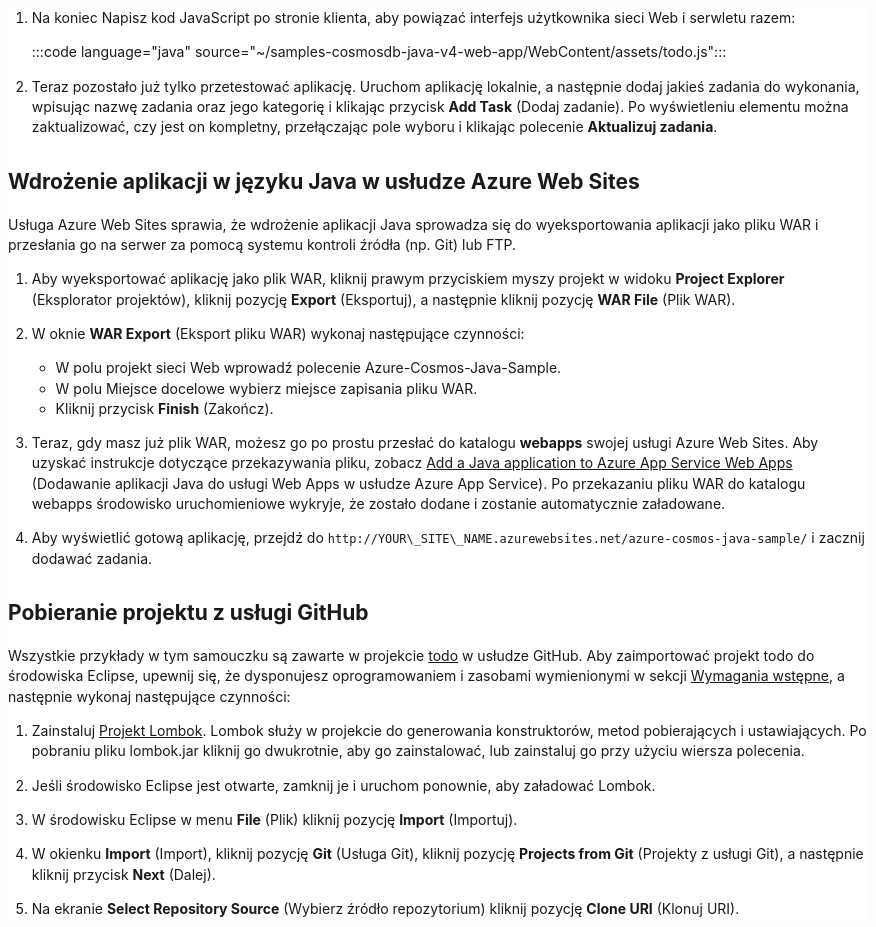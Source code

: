 1. Na koniec Napisz kod JavaScript po stronie klienta, aby powiązać interfejs użytkownika sieci Web i serwletu razem:

   :::code language="java" source="~/samples-cosmosdb-java-v4-web-app/WebContent/assets/todo.js":::

1. Teraz pozostało już tylko przetestować aplikację. Uruchom aplikację lokalnie, a następnie dodaj jakieś zadania do wykonania, wpisując nazwę zadania oraz jego kategorię i klikając przycisk **Add Task** (Dodaj zadanie). Po wyświetleniu elementu można zaktualizować, czy jest on kompletny, przełączając pole wyboru i klikając polecenie **Aktualizuj zadania**.

## <a name="deploy-your-java-application-to-azure-web-sites"></a><a id="Deploy"></a>Wdrożenie aplikacji w języku Java w usłudze Azure Web Sites

Usługa Azure Web Sites sprawia, że wdrożenie aplikacji Java sprowadza się do wyeksportowania aplikacji jako pliku WAR i przesłania go na serwer za pomocą systemu kontroli źródła (np. Git) lub FTP.

1. Aby wyeksportować aplikację jako plik WAR, kliknij prawym przyciskiem myszy projekt w widoku **Project Explorer** (Eksplorator projektów), kliknij pozycję **Export** (Eksportuj), a następnie kliknij pozycję **WAR File** (Plik WAR).

1. W oknie **WAR Export** (Eksport pliku WAR) wykonaj następujące czynności:
   
   * W polu projekt sieci Web wprowadź polecenie Azure-Cosmos-Java-Sample.
   * W polu Miejsce docelowe wybierz miejsce zapisania pliku WAR.
   * Kliknij przycisk **Finish** (Zakończ).

1. Teraz, gdy masz już plik WAR, możesz go po prostu przesłać do katalogu **webapps** swojej usługi Azure Web Sites. Aby uzyskać instrukcje dotyczące przekazywania pliku, zobacz [Add a Java application to Azure App Service Web Apps](../app-service/quickstart-java.md) (Dodawanie aplikacji Java do usługi Web Apps w usłudze Azure App Service). Po przekazaniu pliku WAR do katalogu webapps środowisko uruchomieniowe wykryje, że zostało dodane i zostanie automatycznie załadowane.

1. Aby wyświetlić gotową aplikację, przejdź do `http://YOUR\_SITE\_NAME.azurewebsites.net/azure-cosmos-java-sample/` i zacznij dodawać zadania.

## <a name="get-the-project-from-github"></a><a id="GetProject"></a>Pobieranie projektu z usługi GitHub

Wszystkie przykłady w tym samouczku są zawarte w projekcie [todo](https://github.com/Azure-Samples/azure-cosmos-java-sql-api-todo-app) w usłudze GitHub. Aby zaimportować projekt todo do środowiska Eclipse, upewnij się, że dysponujesz oprogramowaniem i zasobami wymienionymi w sekcji [Wymagania wstępne](#Prerequisites), a następnie wykonaj następujące czynności:

1. Zainstaluj [Projekt Lombok](https://projectlombok.org/). Lombok służy w projekcie do generowania konstruktorów, metod pobierających i ustawiających. Po pobraniu pliku lombok.jar kliknij go dwukrotnie, aby go zainstalować, lub zainstaluj go przy użyciu wiersza polecenia.

1. Jeśli środowisko Eclipse jest otwarte, zamknij je i uruchom ponownie, aby załadować Lombok.

1. W środowisku Eclipse w menu **File** (Plik) kliknij pozycję **Import** (Importuj).

1. W okienku **Import** (Import), kliknij pozycję **Git** (Usługa Git), kliknij pozycję **Projects from Git** (Projekty z usługi Git), a następnie kliknij przycisk **Next** (Dalej).

1. Na ekranie **Select Repository Source** (Wybierz źródło repozytorium) kliknij pozycję **Clone URI** (Klonuj URI).
